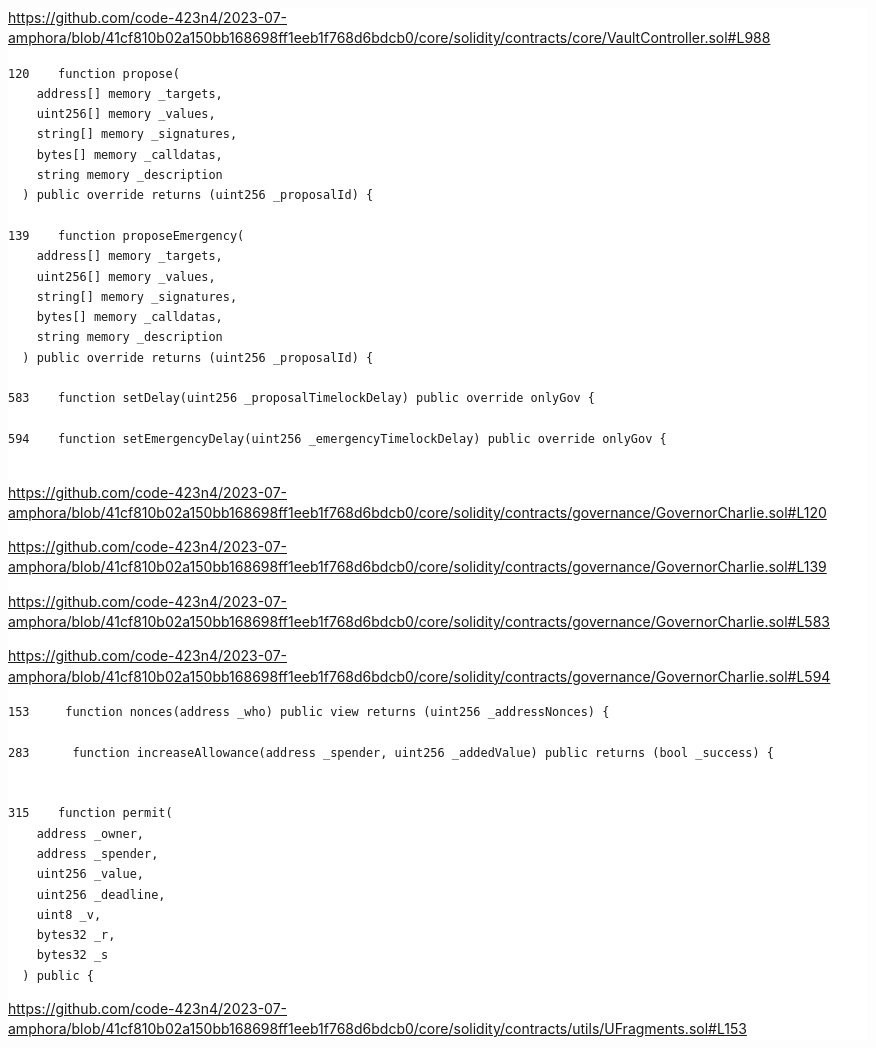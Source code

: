 https://github.com/code-423n4/2023-07-amphora/blob/41cf810b02a150bb168698ff1eeb1f768d6bdcb0/core/solidity/contracts/core/VaultController.sol#L988


```solidity
120    function propose(
    address[] memory _targets,
    uint256[] memory _values,
    string[] memory _signatures,
    bytes[] memory _calldatas,
    string memory _description
  ) public override returns (uint256 _proposalId) {

139    function proposeEmergency(
    address[] memory _targets,
    uint256[] memory _values,
    string[] memory _signatures,
    bytes[] memory _calldatas,
    string memory _description
  ) public override returns (uint256 _proposalId) {

583    function setDelay(uint256 _proposalTimelockDelay) public override onlyGov {

594    function setEmergencyDelay(uint256 _emergencyTimelockDelay) public override onlyGov {
            
```
https://github.com/code-423n4/2023-07-amphora/blob/41cf810b02a150bb168698ff1eeb1f768d6bdcb0/core/solidity/contracts/governance/GovernorCharlie.sol#L120

https://github.com/code-423n4/2023-07-amphora/blob/41cf810b02a150bb168698ff1eeb1f768d6bdcb0/core/solidity/contracts/governance/GovernorCharlie.sol#L139

https://github.com/code-423n4/2023-07-amphora/blob/41cf810b02a150bb168698ff1eeb1f768d6bdcb0/core/solidity/contracts/governance/GovernorCharlie.sol#L583

https://github.com/code-423n4/2023-07-amphora/blob/41cf810b02a150bb168698ff1eeb1f768d6bdcb0/core/solidity/contracts/governance/GovernorCharlie.sol#L594



```solidity
153     function nonces(address _who) public view returns (uint256 _addressNonces) {

283      function increaseAllowance(address _spender, uint256 _addedValue) public returns (bool _success) {


315    function permit(
    address _owner,
    address _spender,
    uint256 _value,
    uint256 _deadline,
    uint8 _v,
    bytes32 _r,
    bytes32 _s
  ) public {
```
https://github.com/code-423n4/2023-07-amphora/blob/41cf810b02a150bb168698ff1eeb1f768d6bdcb0/core/solidity/contracts/utils/UFragments.sol#L153
